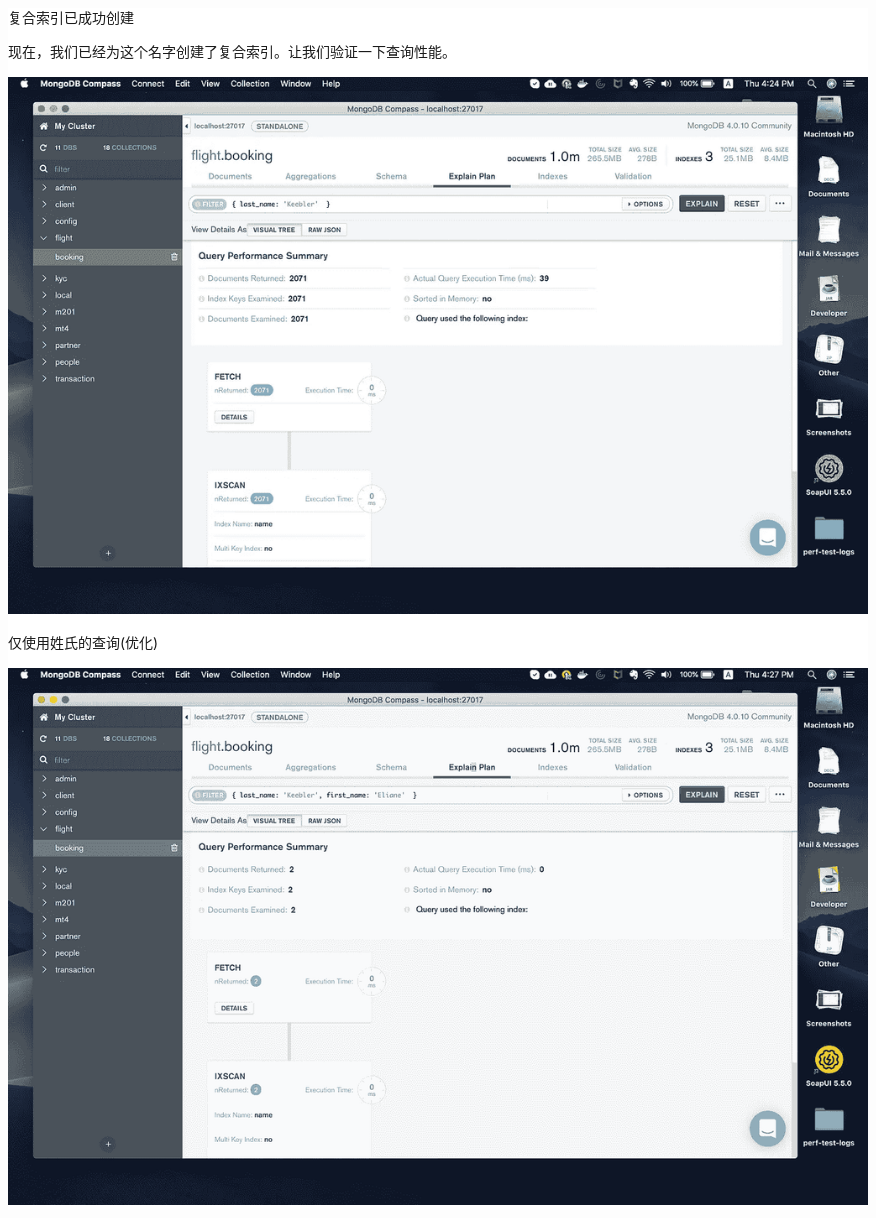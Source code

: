 复合索引已成功创建

现在，我们已经为这个名字创建了复合索引。让我们验证一下查询性能。

![](img/35d2a776b3e38460b86f12e323772a84.png)

仅使用姓氏的查询(优化)

![](img/079899c158b42d0bfc7b13d8f3403416.png)
